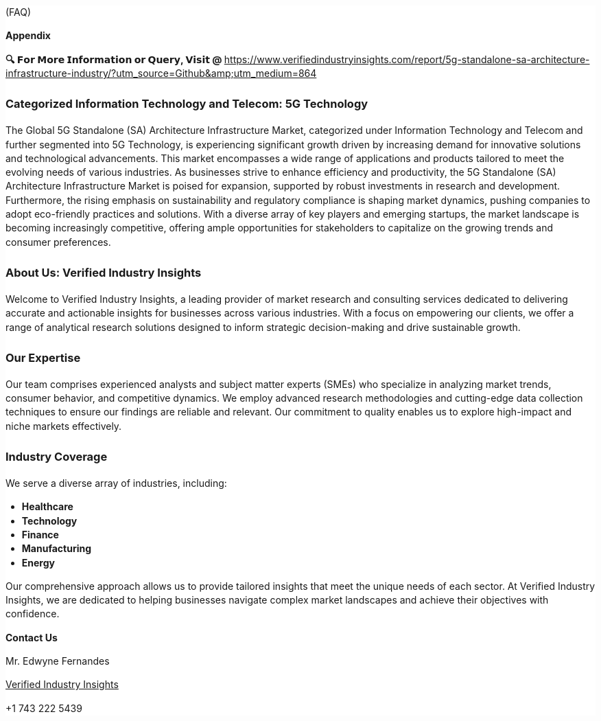 (FAQ)</strong></p><p><strong>Appendix<br /></strong></p><p><strong>🔍 𝗙𝗼𝗿 𝗠𝗼𝗿𝗲 𝗜𝗻𝗳𝗼𝗿𝗺𝗮𝘁𝗶𝗼𝗻 𝗼𝗿 𝗤𝘂𝗲𝗿𝘆, 𝗩𝗶𝘀𝗶𝘁 @ </strong><a href="https://www.verifiedindustryinsights.com/report/5g-standalone-sa-architecture-infrastructure-industry/?utm_source=Github&amp;utm_medium=864">https://www.verifiedindustryinsights.com/report/5g-standalone-sa-architecture-infrastructure-industry/?utm_source=Github&amp;utm_medium=864</a>&nbsp;</p><h3>Categorized Information Technology and Telecom: 5G Technology </h3><p>The Global 5G Standalone (SA) Architecture Infrastructure Market, categorized under Information Technology and Telecom and further segmented into 5G Technology, is experiencing significant growth driven by increasing demand for innovative solutions and technological advancements. This market encompasses a wide range of applications and products tailored to meet the evolving needs of various industries. As businesses strive to enhance efficiency and productivity, the 5G Standalone (SA) Architecture Infrastructure Market is poised for expansion, supported by robust investments in research and development. Furthermore, the rising emphasis on sustainability and regulatory compliance is shaping market dynamics, pushing companies to adopt eco-friendly practices and solutions. With a diverse array of key players and emerging startups, the market landscape is becoming increasingly competitive, offering ample opportunities for stakeholders to capitalize on the growing trends and consumer preferences.</p><h3>About Us: Verified Industry Insights</h3><p>Welcome to Verified Industry Insights, a leading provider of market research and consulting services dedicated to delivering accurate and actionable insights for businesses across various industries. With a focus on empowering our clients, we offer a range of analytical research solutions designed to inform strategic decision-making and drive sustainable growth.</p><h3>Our Expertise</h3><p>Our team comprises experienced analysts and subject matter experts (SMEs) who specialize in analyzing market trends, consumer behavior, and competitive dynamics. We employ advanced research methodologies and cutting-edge data collection techniques to ensure our findings are reliable and relevant. Our commitment to quality enables us to explore high-impact and niche markets effectively.</p><h3>Industry Coverage</h3><p>We serve a diverse array of industries, including:</p><ul><li><strong>Healthcare</strong></li><li><strong>Technology</strong></li><li><strong>Finance</strong></li><li><strong>Manufacturing</strong></li><li><strong>Energy</strong></li></ul><p>Our comprehensive approach allows us to provide tailored insights that meet the unique needs of each sector. At Verified Industry Insights, we are dedicated to helping businesses navigate complex market landscapes and achieve their objectives with confidence.</p><p><strong>Contact Us</strong></p><p>Mr. Edwyne Fernandes</p><p><a href="https://www.verifiedindustryinsights.com/">Verified Industry Insights</a></p><p>+1 743 222 5439</p>
